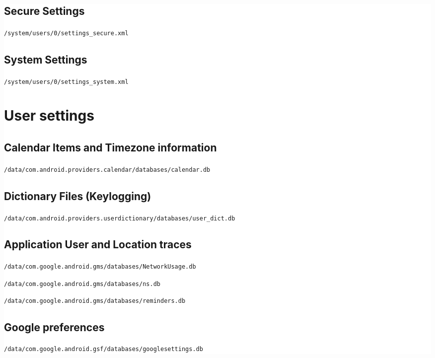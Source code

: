 
 
## Secure Settings
````
/system/users/0/settings_secure.xml 
````

 
## System Settings


````
/system/users/0/settings_system.xml
````



# User settings

## Calendar Items and Timezone information
````
/data/com.android.providers.calendar/databases/calendar.db
````
 

## Dictionary Files (Keylogging)

````
/data/com.android.providers.userdictionary/databases/user_dict.db
````
 

## Application User and Location traces


````
/data/com.google.android.gms/databases/NetworkUsage.db
````
 


````
/data/com.google.android.gms/databases/ns.db
````
 



````
/data/com.google.android.gms/databases/reminders.db
````


## Google preferences 
````
/data/com.google.android.gsf/databases/googlesettings.db
````
 